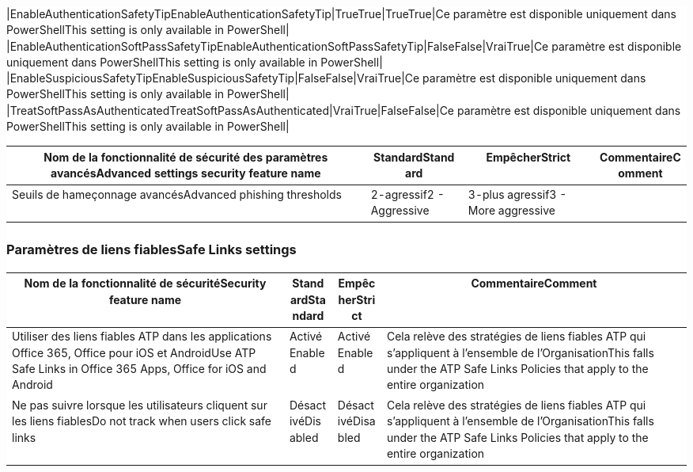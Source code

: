 |<span data-ttu-id="aed22-292">EnableAuthenticationSafetyTip</span><span class="sxs-lookup"><span data-stu-id="aed22-292">EnableAuthenticationSafetyTip</span></span>|<span data-ttu-id="aed22-293">True</span><span class="sxs-lookup"><span data-stu-id="aed22-293">True</span></span>|<span data-ttu-id="aed22-294">True</span><span class="sxs-lookup"><span data-stu-id="aed22-294">True</span></span>|<span data-ttu-id="aed22-295">Ce paramètre est disponible uniquement dans PowerShell</span><span class="sxs-lookup"><span data-stu-id="aed22-295">This setting is only available in PowerShell</span></span>|
|<span data-ttu-id="aed22-296">EnableAuthenticationSoftPassSafetyTip</span><span class="sxs-lookup"><span data-stu-id="aed22-296">EnableAuthenticationSoftPassSafetyTip</span></span>|<span data-ttu-id="aed22-297">False</span><span class="sxs-lookup"><span data-stu-id="aed22-297">False</span></span>|<span data-ttu-id="aed22-298">Vrai</span><span class="sxs-lookup"><span data-stu-id="aed22-298">True</span></span>|<span data-ttu-id="aed22-299">Ce paramètre est disponible uniquement dans PowerShell</span><span class="sxs-lookup"><span data-stu-id="aed22-299">This setting is only available in PowerShell</span></span>|
|<span data-ttu-id="aed22-300">EnableSuspiciousSafetyTip</span><span class="sxs-lookup"><span data-stu-id="aed22-300">EnableSuspiciousSafetyTip</span></span>|<span data-ttu-id="aed22-301">False</span><span class="sxs-lookup"><span data-stu-id="aed22-301">False</span></span>|<span data-ttu-id="aed22-302">Vrai</span><span class="sxs-lookup"><span data-stu-id="aed22-302">True</span></span>|<span data-ttu-id="aed22-303">Ce paramètre est disponible uniquement dans PowerShell</span><span class="sxs-lookup"><span data-stu-id="aed22-303">This setting is only available in PowerShell</span></span>|
|<span data-ttu-id="aed22-304">TreatSoftPassAsAuthenticated</span><span class="sxs-lookup"><span data-stu-id="aed22-304">TreatSoftPassAsAuthenticated</span></span>|<span data-ttu-id="aed22-305">Vrai</span><span class="sxs-lookup"><span data-stu-id="aed22-305">True</span></span>|<span data-ttu-id="aed22-306">False</span><span class="sxs-lookup"><span data-stu-id="aed22-306">False</span></span>|<span data-ttu-id="aed22-307">Ce paramètre est disponible uniquement dans PowerShell</span><span class="sxs-lookup"><span data-stu-id="aed22-307">This setting is only available in PowerShell</span></span>|

|<span data-ttu-id="aed22-308">Nom de la fonctionnalité de sécurité des paramètres avancés</span><span class="sxs-lookup"><span data-stu-id="aed22-308">Advanced settings security feature name</span></span>|<span data-ttu-id="aed22-309">Standard</span><span class="sxs-lookup"><span data-stu-id="aed22-309">Standard</span></span>|<span data-ttu-id="aed22-310">Empêcher</span><span class="sxs-lookup"><span data-stu-id="aed22-310">Strict</span></span>|<span data-ttu-id="aed22-311">Commentaire</span><span class="sxs-lookup"><span data-stu-id="aed22-311">Comment</span></span>|
|---------|---------|---------|---------|
|<span data-ttu-id="aed22-312">Seuils de hameçonnage avancés</span><span class="sxs-lookup"><span data-stu-id="aed22-312">Advanced phishing thresholds</span></span>|<span data-ttu-id="aed22-313">2-agressif</span><span class="sxs-lookup"><span data-stu-id="aed22-313">2 - Aggressive</span></span>|<span data-ttu-id="aed22-314">3-plus agressif</span><span class="sxs-lookup"><span data-stu-id="aed22-314">3 - More aggressive</span></span>||

### <a name="safe-links-settings"></a><span data-ttu-id="aed22-315">Paramètres de liens fiables</span><span class="sxs-lookup"><span data-stu-id="aed22-315">Safe Links settings</span></span>

|<span data-ttu-id="aed22-316">Nom de la fonctionnalité de sécurité</span><span class="sxs-lookup"><span data-stu-id="aed22-316">Security feature name</span></span>|<span data-ttu-id="aed22-317">Standard</span><span class="sxs-lookup"><span data-stu-id="aed22-317">Standard</span></span>|<span data-ttu-id="aed22-318">Empêcher</span><span class="sxs-lookup"><span data-stu-id="aed22-318">Strict</span></span>|<span data-ttu-id="aed22-319">Commentaire</span><span class="sxs-lookup"><span data-stu-id="aed22-319">Comment</span></span>|
|---------|---------|---------|---------|
|<span data-ttu-id="aed22-320">Utiliser des liens fiables ATP dans les applications Office 365, Office pour iOS et Android</span><span class="sxs-lookup"><span data-stu-id="aed22-320">Use ATP Safe Links in Office 365 Apps, Office for iOS and Android</span></span>|<span data-ttu-id="aed22-321">Activé</span><span class="sxs-lookup"><span data-stu-id="aed22-321">Enabled</span></span>|<span data-ttu-id="aed22-322">Activé</span><span class="sxs-lookup"><span data-stu-id="aed22-322">Enabled</span></span>|<span data-ttu-id="aed22-323">Cela relève des stratégies de liens fiables ATP qui s’appliquent à l’ensemble de l’Organisation</span><span class="sxs-lookup"><span data-stu-id="aed22-323">This falls under the ATP Safe Links Policies that apply to the entire organization</span></span>|
<span data-ttu-id="aed22-324">Ne pas suivre lorsque les utilisateurs cliquent sur les liens fiables</span><span class="sxs-lookup"><span data-stu-id="aed22-324">Do not track when users click safe links</span></span>|<span data-ttu-id="aed22-325">Désactivé</span><span class="sxs-lookup"><span data-stu-id="aed22-325">Disabled</span></span>|<span data-ttu-id="aed22-326">Désactivé</span><span class="sxs-lookup"><span data-stu-id="aed22-326">Disabled</span></span>|<span data-ttu-id="aed22-327">Cela relève des stratégies de liens fiables ATP qui s’appliquent à l’ensemble de l’Organisation</span><span class="sxs-lookup"><span data-stu-id="aed22-327">This falls under the ATP Safe Links Policies that apply to the entire organization</span></span>|